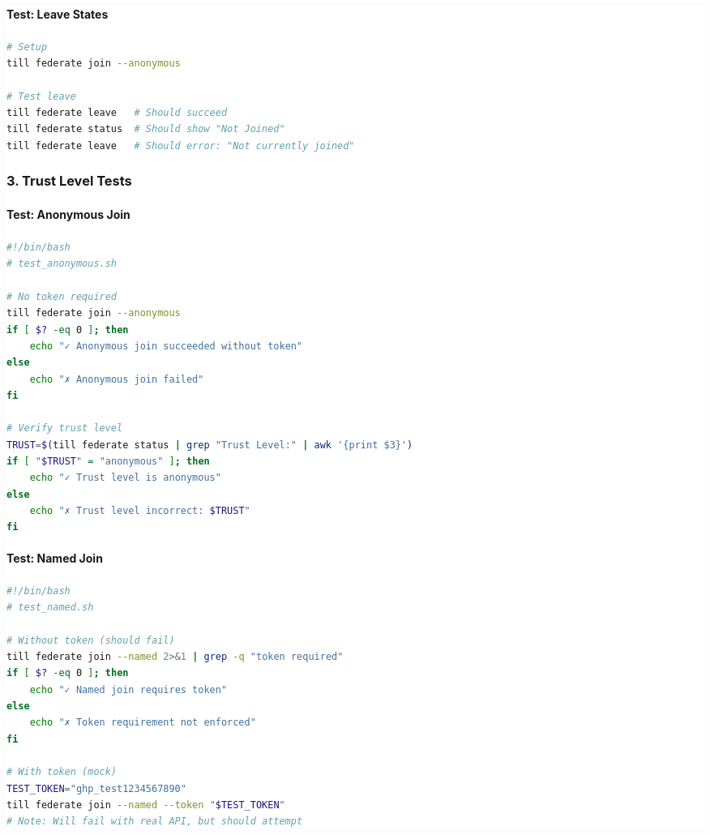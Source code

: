 #### Test: Leave States
```bash
# Setup
till federate join --anonymous

# Test leave
till federate leave   # Should succeed
till federate status  # Should show "Not Joined"
till federate leave   # Should error: "Not currently joined"
```

### 3. Trust Level Tests

#### Test: Anonymous Join
```bash
#!/bin/bash
# test_anonymous.sh

# No token required
till federate join --anonymous
if [ $? -eq 0 ]; then
    echo "✓ Anonymous join succeeded without token"
else
    echo "✗ Anonymous join failed"
fi

# Verify trust level
TRUST=$(till federate status | grep "Trust Level:" | awk '{print $3}')
if [ "$TRUST" = "anonymous" ]; then
    echo "✓ Trust level is anonymous"
else
    echo "✗ Trust level incorrect: $TRUST"
fi
```

#### Test: Named Join
```bash
#!/bin/bash
# test_named.sh

# Without token (should fail)
till federate join --named 2>&1 | grep -q "token required"
if [ $? -eq 0 ]; then
    echo "✓ Named join requires token"
else
    echo "✗ Token requirement not enforced"
fi

# With token (mock)
TEST_TOKEN="ghp_test1234567890"
till federate join --named --token "$TEST_TOKEN"
# Note: Will fail with real API, but should attempt
```
